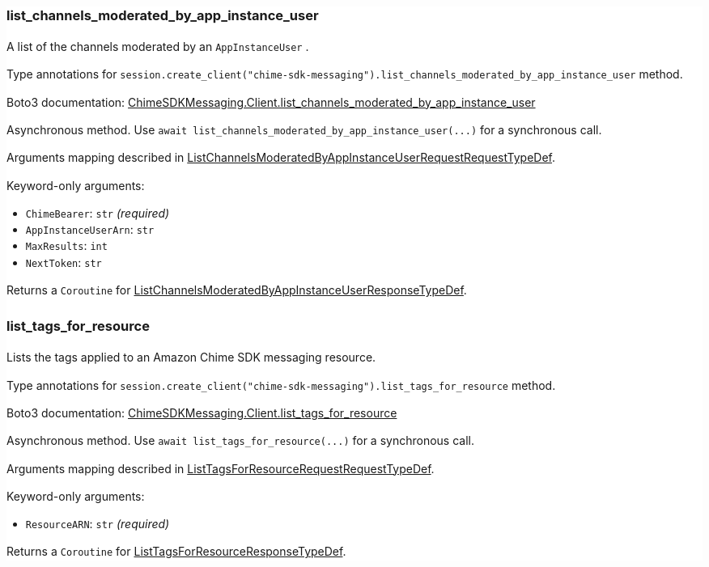 ### list_channels_moderated_by_app_instance_user

A list of the channels moderated by an `AppInstanceUser` .

Type annotations for
`session.create_client("chime-sdk-messaging").list_channels_moderated_by_app_instance_user`
method.

Boto3 documentation:
[ChimeSDKMessaging.Client.list_channels_moderated_by_app_instance_user](https://boto3.amazonaws.com/v1/documentation/api/latest/reference/services/chime-sdk-messaging.html#ChimeSDKMessaging.Client.list_channels_moderated_by_app_instance_user)

Asynchronous method. Use
`await list_channels_moderated_by_app_instance_user(...)` for a synchronous
call.

Arguments mapping described in
[ListChannelsModeratedByAppInstanceUserRequestRequestTypeDef](./type_defs.md#listchannelsmoderatedbyappinstanceuserrequestrequesttypedef).

Keyword-only arguments:

- `ChimeBearer`: `str` *(required)*
- `AppInstanceUserArn`: `str`
- `MaxResults`: `int`
- `NextToken`: `str`

Returns a `Coroutine` for
[ListChannelsModeratedByAppInstanceUserResponseTypeDef](./type_defs.md#listchannelsmoderatedbyappinstanceuserresponsetypedef).

<a id="list_tags_for_resource"></a>

### list_tags_for_resource

Lists the tags applied to an Amazon Chime SDK messaging resource.

Type annotations for
`session.create_client("chime-sdk-messaging").list_tags_for_resource` method.

Boto3 documentation:
[ChimeSDKMessaging.Client.list_tags_for_resource](https://boto3.amazonaws.com/v1/documentation/api/latest/reference/services/chime-sdk-messaging.html#ChimeSDKMessaging.Client.list_tags_for_resource)

Asynchronous method. Use `await list_tags_for_resource(...)` for a synchronous
call.

Arguments mapping described in
[ListTagsForResourceRequestRequestTypeDef](./type_defs.md#listtagsforresourcerequestrequesttypedef).

Keyword-only arguments:

- `ResourceARN`: `str` *(required)*

Returns a `Coroutine` for
[ListTagsForResourceResponseTypeDef](./type_defs.md#listtagsforresourceresponsetypedef).
